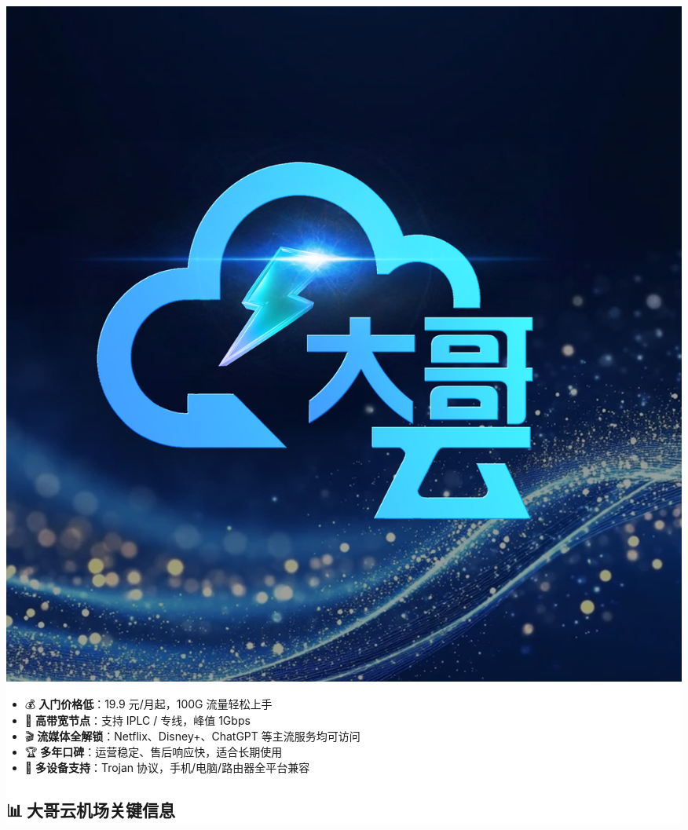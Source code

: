 ![大哥云机场](images/机场推荐大哥云/image.jpg)

- 💰 **入门价格低**：19.9 元/月起，100G 流量轻松上手
- 🚀 **高带宽节点**：支持 IPLC / 专线，峰值 1Gbps
- 🎬 **流媒体全解锁**：Netflix、Disney+、ChatGPT 等主流服务均可访问
- 🏆 **多年口碑**：运营稳定、售后响应快，适合长期使用
- 📱 **多设备支持**：Trojan 协议，手机/电脑/路由器全平台兼容

## 📊 大哥云机场关键信息

